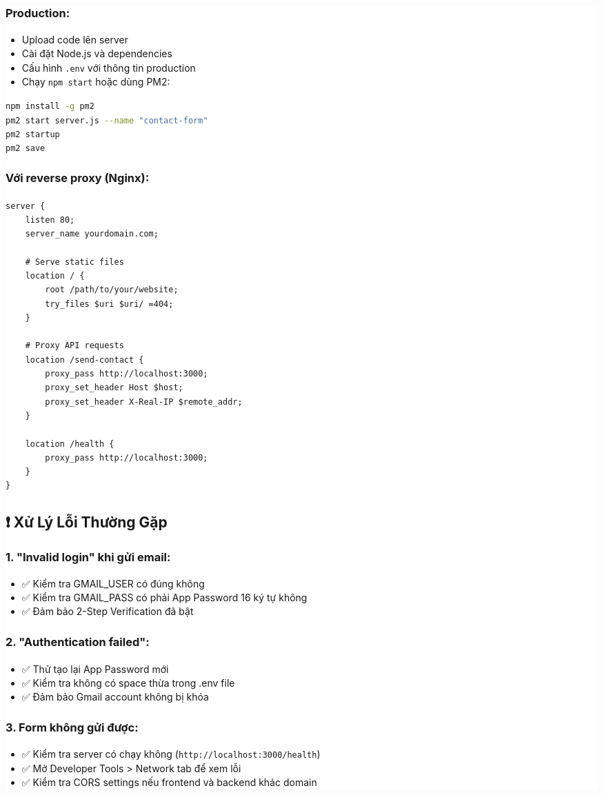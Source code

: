 ### Production:
- Upload code lên server
- Cài đặt Node.js và dependencies
- Cấu hình `.env` với thông tin production
- Chạy `npm start` hoặc dùng PM2:

```bash
npm install -g pm2
pm2 start server.js --name "contact-form"
pm2 startup
pm2 save
```

### Với reverse proxy (Nginx):
```nginx
server {
    listen 80;
    server_name yourdomain.com;
    
    # Serve static files
    location / {
        root /path/to/your/website;
        try_files $uri $uri/ =404;
    }
    
    # Proxy API requests
    location /send-contact {
        proxy_pass http://localhost:3000;
        proxy_set_header Host $host;
        proxy_set_header X-Real-IP $remote_addr;
    }
    
    location /health {
        proxy_pass http://localhost:3000;
    }
}
```

## ❗ Xử Lý Lỗi Thường Gặp

### 1. "Invalid login" khi gửi email:
- ✅ Kiểm tra GMAIL_USER có đúng không
- ✅ Kiểm tra GMAIL_PASS có phải App Password 16 ký tự không
- ✅ Đảm bảo 2-Step Verification đã bật

### 2. "Authentication failed":
- ✅ Thử tạo lại App Password mới
- ✅ Kiểm tra không có space thừa trong .env file
- ✅ Đảm bảo Gmail account không bị khóa

### 3. Form không gửi được:
- ✅ Kiểm tra server có chạy không (`http://localhost:3000/health`)
- ✅ Mở Developer Tools > Network tab để xem lỗi
- ✅ Kiểm tra CORS settings nếu frontend và backend khác domain
